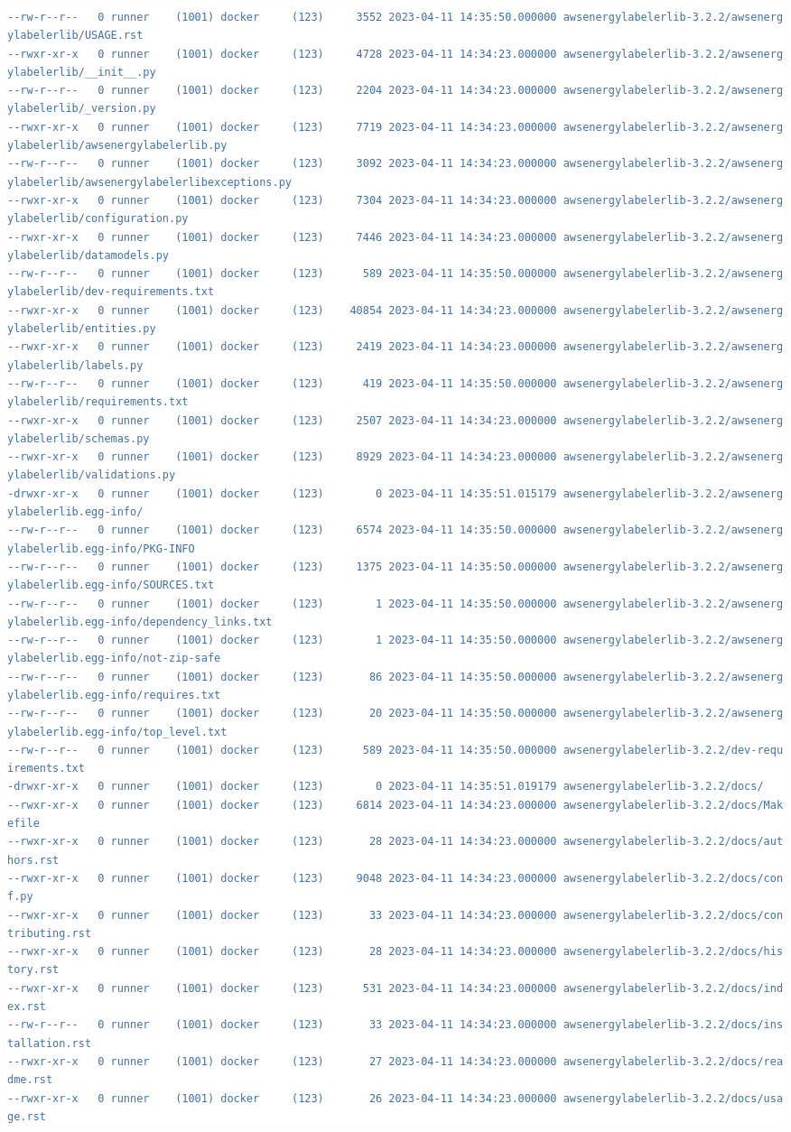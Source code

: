 ```diff
--rw-r--r--   0 runner    (1001) docker     (123)     3552 2023-04-11 14:35:50.000000 awsenergylabelerlib-3.2.2/awsenergylabelerlib/USAGE.rst
--rwxr-xr-x   0 runner    (1001) docker     (123)     4728 2023-04-11 14:34:23.000000 awsenergylabelerlib-3.2.2/awsenergylabelerlib/__init__.py
--rw-r--r--   0 runner    (1001) docker     (123)     2204 2023-04-11 14:34:23.000000 awsenergylabelerlib-3.2.2/awsenergylabelerlib/_version.py
--rwxr-xr-x   0 runner    (1001) docker     (123)     7719 2023-04-11 14:34:23.000000 awsenergylabelerlib-3.2.2/awsenergylabelerlib/awsenergylabelerlib.py
--rw-r--r--   0 runner    (1001) docker     (123)     3092 2023-04-11 14:34:23.000000 awsenergylabelerlib-3.2.2/awsenergylabelerlib/awsenergylabelerlibexceptions.py
--rwxr-xr-x   0 runner    (1001) docker     (123)     7304 2023-04-11 14:34:23.000000 awsenergylabelerlib-3.2.2/awsenergylabelerlib/configuration.py
--rwxr-xr-x   0 runner    (1001) docker     (123)     7446 2023-04-11 14:34:23.000000 awsenergylabelerlib-3.2.2/awsenergylabelerlib/datamodels.py
--rw-r--r--   0 runner    (1001) docker     (123)      589 2023-04-11 14:35:50.000000 awsenergylabelerlib-3.2.2/awsenergylabelerlib/dev-requirements.txt
--rwxr-xr-x   0 runner    (1001) docker     (123)    40854 2023-04-11 14:34:23.000000 awsenergylabelerlib-3.2.2/awsenergylabelerlib/entities.py
--rwxr-xr-x   0 runner    (1001) docker     (123)     2419 2023-04-11 14:34:23.000000 awsenergylabelerlib-3.2.2/awsenergylabelerlib/labels.py
--rw-r--r--   0 runner    (1001) docker     (123)      419 2023-04-11 14:35:50.000000 awsenergylabelerlib-3.2.2/awsenergylabelerlib/requirements.txt
--rwxr-xr-x   0 runner    (1001) docker     (123)     2507 2023-04-11 14:34:23.000000 awsenergylabelerlib-3.2.2/awsenergylabelerlib/schemas.py
--rwxr-xr-x   0 runner    (1001) docker     (123)     8929 2023-04-11 14:34:23.000000 awsenergylabelerlib-3.2.2/awsenergylabelerlib/validations.py
-drwxr-xr-x   0 runner    (1001) docker     (123)        0 2023-04-11 14:35:51.015179 awsenergylabelerlib-3.2.2/awsenergylabelerlib.egg-info/
--rw-r--r--   0 runner    (1001) docker     (123)     6574 2023-04-11 14:35:50.000000 awsenergylabelerlib-3.2.2/awsenergylabelerlib.egg-info/PKG-INFO
--rw-r--r--   0 runner    (1001) docker     (123)     1375 2023-04-11 14:35:50.000000 awsenergylabelerlib-3.2.2/awsenergylabelerlib.egg-info/SOURCES.txt
--rw-r--r--   0 runner    (1001) docker     (123)        1 2023-04-11 14:35:50.000000 awsenergylabelerlib-3.2.2/awsenergylabelerlib.egg-info/dependency_links.txt
--rw-r--r--   0 runner    (1001) docker     (123)        1 2023-04-11 14:35:50.000000 awsenergylabelerlib-3.2.2/awsenergylabelerlib.egg-info/not-zip-safe
--rw-r--r--   0 runner    (1001) docker     (123)       86 2023-04-11 14:35:50.000000 awsenergylabelerlib-3.2.2/awsenergylabelerlib.egg-info/requires.txt
--rw-r--r--   0 runner    (1001) docker     (123)       20 2023-04-11 14:35:50.000000 awsenergylabelerlib-3.2.2/awsenergylabelerlib.egg-info/top_level.txt
--rw-r--r--   0 runner    (1001) docker     (123)      589 2023-04-11 14:35:50.000000 awsenergylabelerlib-3.2.2/dev-requirements.txt
-drwxr-xr-x   0 runner    (1001) docker     (123)        0 2023-04-11 14:35:51.019179 awsenergylabelerlib-3.2.2/docs/
--rwxr-xr-x   0 runner    (1001) docker     (123)     6814 2023-04-11 14:34:23.000000 awsenergylabelerlib-3.2.2/docs/Makefile
--rwxr-xr-x   0 runner    (1001) docker     (123)       28 2023-04-11 14:34:23.000000 awsenergylabelerlib-3.2.2/docs/authors.rst
--rwxr-xr-x   0 runner    (1001) docker     (123)     9048 2023-04-11 14:34:23.000000 awsenergylabelerlib-3.2.2/docs/conf.py
--rwxr-xr-x   0 runner    (1001) docker     (123)       33 2023-04-11 14:34:23.000000 awsenergylabelerlib-3.2.2/docs/contributing.rst
--rwxr-xr-x   0 runner    (1001) docker     (123)       28 2023-04-11 14:34:23.000000 awsenergylabelerlib-3.2.2/docs/history.rst
--rwxr-xr-x   0 runner    (1001) docker     (123)      531 2023-04-11 14:34:23.000000 awsenergylabelerlib-3.2.2/docs/index.rst
--rw-r--r--   0 runner    (1001) docker     (123)       33 2023-04-11 14:34:23.000000 awsenergylabelerlib-3.2.2/docs/installation.rst
--rwxr-xr-x   0 runner    (1001) docker     (123)       27 2023-04-11 14:34:23.000000 awsenergylabelerlib-3.2.2/docs/readme.rst
--rwxr-xr-x   0 runner    (1001) docker     (123)       26 2023-04-11 14:34:23.000000 awsenergylabelerlib-3.2.2/docs/usage.rst
```